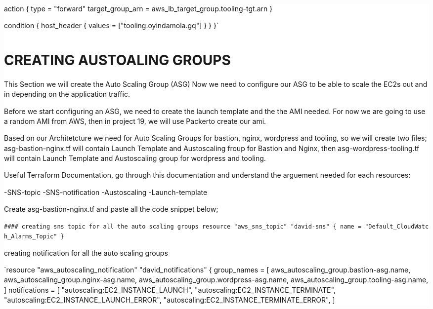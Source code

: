   action {
    type             = "forward"
    target_group_arn = aws_lb_target_group.tooling-tgt.arn
  }

  condition {
    host_header {
      values = ["tooling.oyindamola.gq"]
    }
  }
}`


# CREATING AUSTOALING GROUPS

This Section we will create the Auto Scaling Group (ASG)
Now we need to configure our ASG to be able to scale the EC2s out and in depending on the application traffic.

Before we start configuring an ASG, we need to create the launch template and the the AMI needed. For now we are going to use a random AMI from AWS, then in project 19, we will use Packerto create our ami.

Based on our Architetcture we need for Auto Scaling Groups for bastion, nginx, wordpress and tooling, so we will create two files; asg-bastion-nginx.tf will contain Launch Template and Austoscaling froup for Bastion and Nginx, then asg-wordpress-tooling.tf will contain Launch Template and Austoscaling group for wordpress and tooling.

Useful Terraform Documentation, go through this documentation and understand the arguement needed for each resources:

-SNS-topic
-SNS-notification
-Austoscaling
-Launch-template


Create asg-bastion-nginx.tf and paste all the code snippet below;

`#### creating sns topic for all the auto scaling groups
resource "aws_sns_topic" "david-sns" {
name = "Default_CloudWatch_Alarms_Topic"
}`


creating notification for all the auto scaling groups

`resource "aws_autoscaling_notification" "david_notifications" {
  group_names = [
    aws_autoscaling_group.bastion-asg.name,
    aws_autoscaling_group.nginx-asg.name,
    aws_autoscaling_group.wordpress-asg.name,
    aws_autoscaling_group.tooling-asg.name,
  ]
  notifications = [
    "autoscaling:EC2_INSTANCE_LAUNCH",
    "autoscaling:EC2_INSTANCE_TERMINATE",
    "autoscaling:EC2_INSTANCE_LAUNCH_ERROR",
    "autoscaling:EC2_INSTANCE_TERMINATE_ERROR",
  ]
